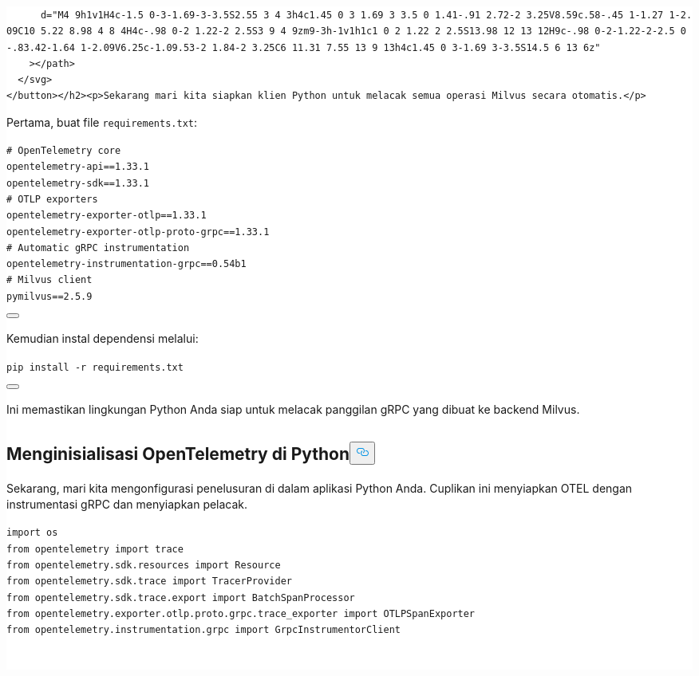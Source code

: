           d="M4 9h1v1H4c-1.5 0-3-1.69-3-3.5S2.55 3 4 3h4c1.45 0 3 1.69 3 3.5 0 1.41-.91 2.72-2 3.25V8.59c.58-.45 1-1.27 1-2.09C10 5.22 8.98 4 8 4H4c-.98 0-2 1.22-2 2.5S3 9 4 9zm9-3h-1v1h1c1 0 2 1.22 2 2.5S13.98 12 13 12H9c-.98 0-2-1.22-2-2.5 0-.83.42-1.64 1-2.09V6.25c-1.09.53-2 1.84-2 3.25C6 11.31 7.55 13 9 13h4c1.45 0 3-1.69 3-3.5S14.5 6 13 6z"
        ></path>
      </svg>
    </button></h2><p>Sekarang mari kita siapkan klien Python untuk melacak semua operasi Milvus secara otomatis.</p>
<p>Pertama, buat file <code translate="no">requirements.txt</code>:</p>
<pre><code translate="no"><span class="hljs-comment"># OpenTelemetry core</span>
opentelemetry-api==<span class="hljs-number">1.33</span><span class="hljs-number">.1</span>
opentelemetry-sdk==<span class="hljs-number">1.33</span><span class="hljs-number">.1</span>
<span class="hljs-comment"># OTLP exporters</span>
opentelemetry-exporter-otlp==<span class="hljs-number">1.33</span><span class="hljs-number">.1</span>
opentelemetry-exporter-otlp-proto-grpc==<span class="hljs-number">1.33</span><span class="hljs-number">.1</span>
<span class="hljs-comment"># Automatic gRPC instrumentation</span>
opentelemetry-instrumentation-grpc==<span class="hljs-number">0.54</span>b1
<span class="hljs-comment"># Milvus client</span>
pymilvus==<span class="hljs-number">2.5</span><span class="hljs-number">.9</span>
<button class="copy-code-btn"></button></code></pre>
<p>Kemudian instal dependensi melalui:</p>
<pre><code translate="no">pip install -r requirements.txt
<button class="copy-code-btn"></button></code></pre>
<p>Ini memastikan lingkungan Python Anda siap untuk melacak panggilan gRPC yang dibuat ke backend Milvus.</p>
<h2 id="Initializing-OpenTelemetry-in-Python" class="common-anchor-header">Menginisialisasi OpenTelemetry di Python<button data-href="#Initializing-OpenTelemetry-in-Python" class="anchor-icon" translate="no">
      <svg translate="no"
        aria-hidden="true"
        focusable="false"
        height="20"
        version="1.1"
        viewBox="0 0 16 16"
        width="16"
      >
        <path
          fill="#0092E4"
          fill-rule="evenodd"
          d="M4 9h1v1H4c-1.5 0-3-1.69-3-3.5S2.55 3 4 3h4c1.45 0 3 1.69 3 3.5 0 1.41-.91 2.72-2 3.25V8.59c.58-.45 1-1.27 1-2.09C10 5.22 8.98 4 8 4H4c-.98 0-2 1.22-2 2.5S3 9 4 9zm9-3h-1v1h1c1 0 2 1.22 2 2.5S13.98 12 13 12H9c-.98 0-2-1.22-2-2.5 0-.83.42-1.64 1-2.09V6.25c-1.09.53-2 1.84-2 3.25C6 11.31 7.55 13 9 13h4c1.45 0 3-1.69 3-3.5S14.5 6 13 6z"
        ></path>
      </svg>
    </button></h2><p>Sekarang, mari kita mengonfigurasi penelusuran di dalam aplikasi Python Anda. Cuplikan ini menyiapkan OTEL dengan instrumentasi gRPC dan menyiapkan pelacak.</p>
<pre><code translate="no"><span class="hljs-keyword">import</span> os
<span class="hljs-keyword">from</span> opentelemetry <span class="hljs-keyword">import</span> trace
<span class="hljs-keyword">from</span> opentelemetry.sdk.resources <span class="hljs-keyword">import</span> Resource
<span class="hljs-keyword">from</span> opentelemetry.sdk.trace <span class="hljs-keyword">import</span> TracerProvider
<span class="hljs-keyword">from</span> opentelemetry.sdk.trace.export <span class="hljs-keyword">import</span> BatchSpanProcessor
<span class="hljs-keyword">from</span> opentelemetry.exporter.otlp.proto.grpc.trace_exporter <span class="hljs-keyword">import</span> OTLPSpanExporter
<span class="hljs-keyword">from</span> opentelemetry.instrumentation.grpc <span class="hljs-keyword">import</span> GrpcInstrumentorClient
